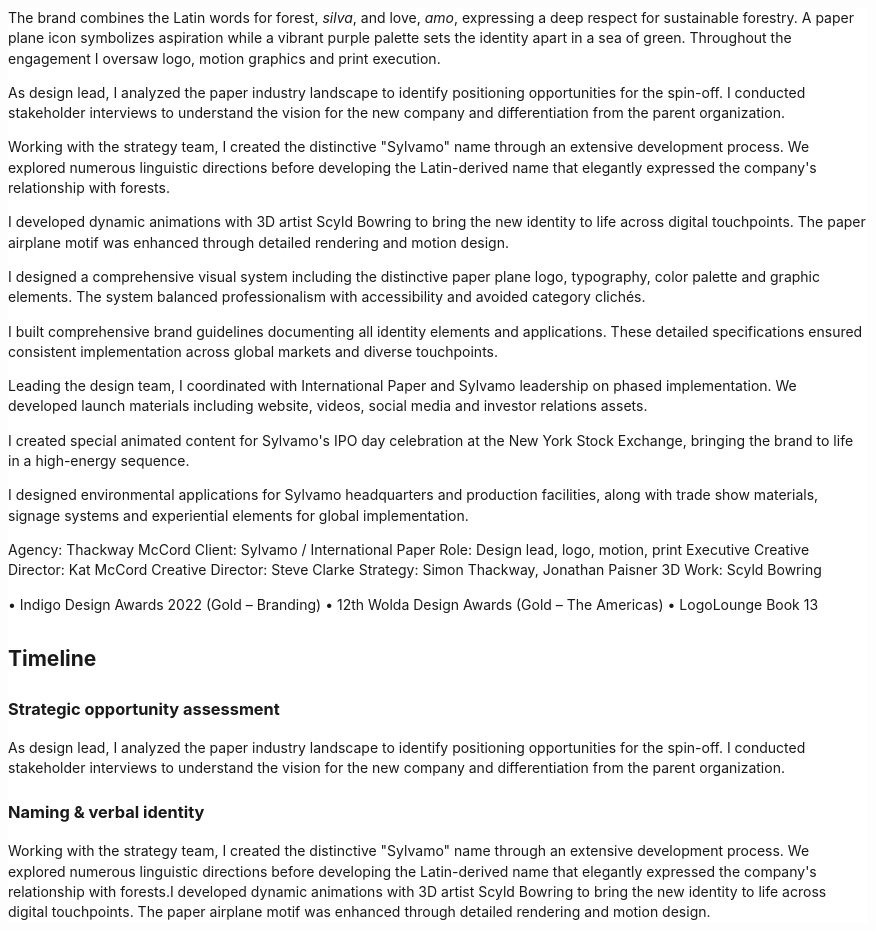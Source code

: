 The brand combines the Latin words for forest, *silva*, and love, *amo*, expressing a deep respect for sustainable forestry. A paper plane icon symbolizes aspiration while a vibrant purple palette sets the identity apart in a sea of green. Throughout the engagement I oversaw logo, motion graphics and print execution.

As design lead, I analyzed the paper industry landscape to identify positioning opportunities for the spin-off. I conducted stakeholder interviews to understand the vision for the new company and differentiation from the parent organization.

Working with the strategy team, I created the distinctive "Sylvamo" name through an extensive development process. We explored numerous linguistic directions before developing the Latin-derived name that elegantly expressed the company's relationship with forests.

I developed dynamic animations with 3D artist Scyld Bowring to bring the new identity to life across digital touchpoints. The paper airplane motif was enhanced through detailed rendering and motion design.

I designed a comprehensive visual system including the distinctive paper plane logo, typography, color palette and graphic elements. The system balanced professionalism with accessibility and avoided category clichés.

I built comprehensive brand guidelines documenting all identity elements and applications. These detailed specifications ensured consistent implementation across global markets and diverse touchpoints.

Leading the design team, I coordinated with International Paper and Sylvamo leadership on phased implementation. We developed launch materials including website, videos, social media and investor relations assets.

I created special animated content for Sylvamo's IPO day celebration at the New York Stock Exchange, bringing the brand to life in a high-energy sequence.

I designed environmental applications for Sylvamo headquarters and production facilities, along with trade show materials, signage systems and experiential elements for global implementation.

Agency: Thackway McCord Client: Sylvamo / International Paper Role: Design lead, logo, motion, print Executive Creative Director: Kat McCord Creative Director: Steve Clarke Strategy: Simon Thackway, Jonathan Paisner 3D Work: Scyld Bowring

• Indigo Design Awards 2022 (Gold – Branding) • 12th Wolda Design Awards (Gold – The Americas) • LogoLounge Book 13

## Timeline

### Strategic opportunity assessment

As design lead, I analyzed the paper industry landscape to identify positioning opportunities for the spin-off. I conducted stakeholder interviews to understand the vision for the new company and differentiation from the parent organization.

### Naming & verbal identity

Working with the strategy team, I created the distinctive "Sylvamo" name through an extensive development process. We explored numerous linguistic directions before developing the Latin-derived name that elegantly expressed the company's relationship with forests.I developed dynamic animations with 3D artist Scyld Bowring to bring the new identity to life across digital touchpoints. The paper airplane motif was enhanced through detailed rendering and motion design.

